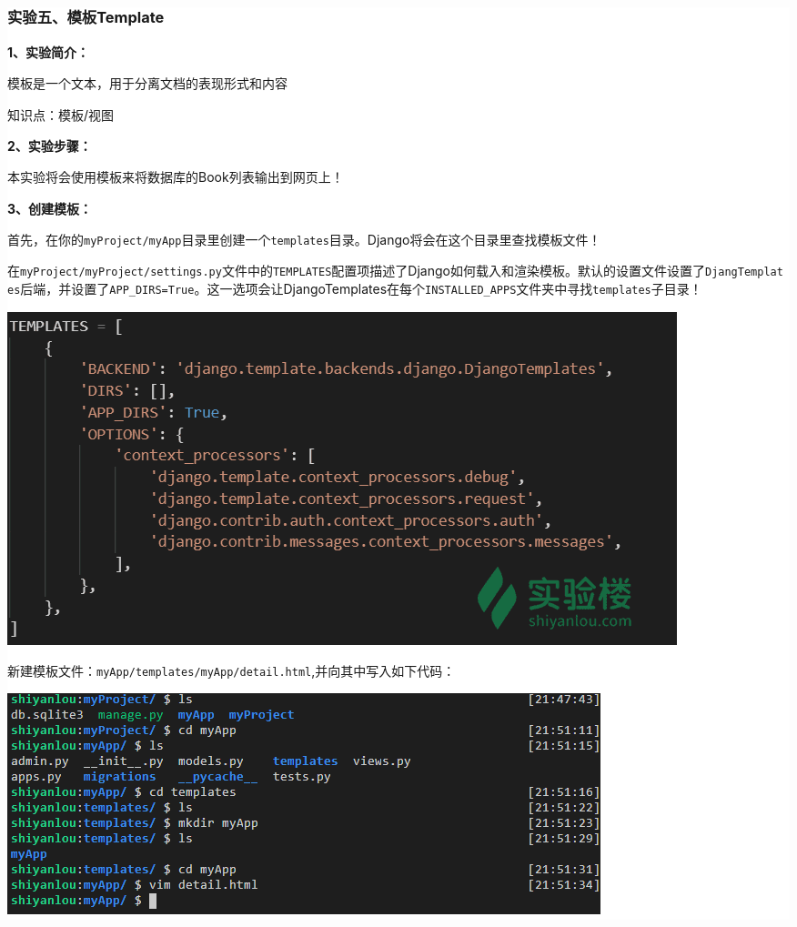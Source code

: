 ### 实验五、模板Template

**1、实验简介：**

模板是一个文本，用于分离文档的表现形式和内容

知识点：模板/视图



**2、实验步骤：**

本实验将会使用模板来将数据库的Book列表输出到网页上！



**3、创建模板：**

首先，在你的`myProject/myApp`目录里创建一个`templates`目录。Django将会在这个目录里查找模板文件！

在`myProject/myProject/settings.py`文件中的`TEMPLATES`配置项描述了Django如何载入和渲染模板。默认的设置文件设置了`DjangTemplates`后端，并设置了`APP_DIRS=True`。这一选项会让DjangoTemplates在每个`INSTALLED_APPS`文件夹中寻找`templates`子目录！

![](./pictures/DjangoTemplates后端.png)

新建模板文件：`myApp/templates/myApp/detail.html`,并向其中写入如下代码：

![](./pictures/detail.html文件的创建.png)
